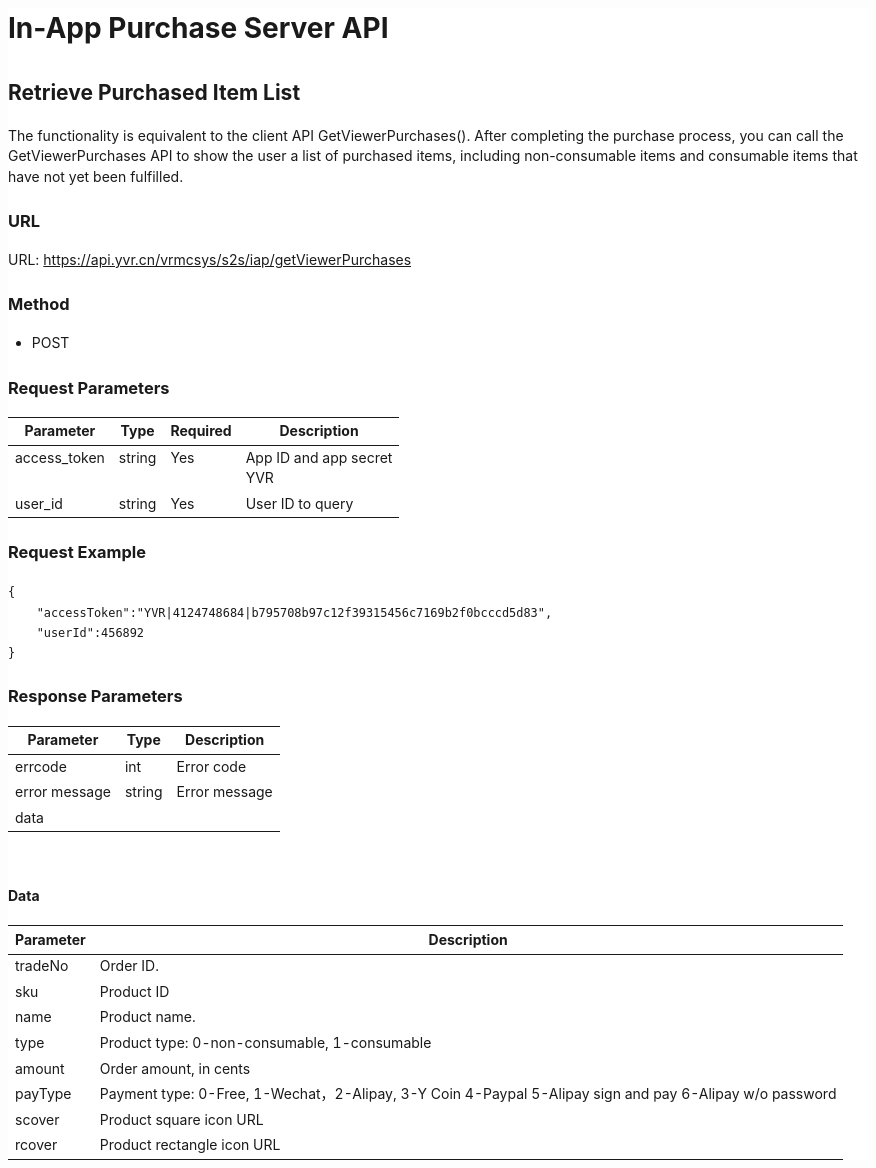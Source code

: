 # In-App Purchase Server API

## Retrieve Purchased Item List

The functionality is equivalent to the client API GetViewerPurchases(). After completing the purchase process, you can call the GetViewerPurchases API to show the user a list of purchased items, including non-consumable items and consumable items that have not yet been fulfilled.

### URL

URL: https://api.yvr.cn/vrmcsys/s2s/iap/getViewerPurchases

### Method

- POST

### Request Parameters

| **Parameter** | **Type** | **Required** | **Description** |
| ------------- | -------- | ------------ | --------------- |
| access_token | string | Yes | App ID and app secret <br /> YVR|$app_id|$app_secret |
| user_id | string | Yes | User ID to query |

### Request Example

```
{
    "accessToken":"YVR|4124748684|b795708b97c12f39315456c7169b2f0bcccd5d83",
    "userId":456892
}
```

### Response Parameters

| **Parameter** | **Type** | **Description** |
| ------------- | -------- | --------------- |
| errcode | int | Error code |
| error message | string | Error message |
| data |  |  |
<br />

#### Data

| **Parameter** | **Description** |
| ------------- | --------------- |
| tradeNo | Order ID. | 
| sku | Product ID |
| name | Product name. |
| type | Product type: 0-non-consumable, 1-consumable |
| amount | Order amount, in cents | 
| payType | Payment type: 0-Free, 1-Wechat，2-Alipay, 3-Y Coin 4-Paypal 5-Alipay sign and pay 6-Alipay w/o password |
| scover | Product square icon URL |
| rcover | Product rectangle icon URL |
